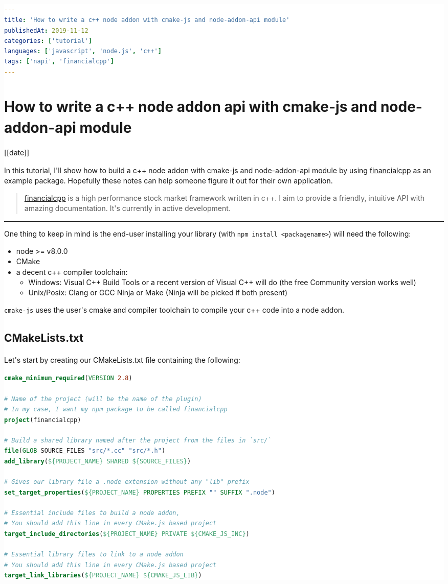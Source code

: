 ```yaml
---
title: 'How to write a c++ node addon with cmake-js and node-addon-api module'
publishedAt: 2019-11-12
categories: ['tutorial']
languages: ['javascript', 'node.js', 'c++']
tags: ['napi', 'financialcpp']
---
```


# How to write a c++ node addon api with cmake-js and node-addon-api module
[[date]]

In this tutorial, I'll show how to build a c++ node addon with cmake-js and node-addon-api module by using [financialcpp](https://financialcpp.com) as an example package. Hopefully these notes can help someone figure it out for their own application.

> [financialcpp](https://financialcpp.com) is a high performance stock market framework written in c++. I aim to provide a friendly, intuitive API with amazing documentation. It's currently in active development.

---

One thing to keep in mind is the end-user installing your library (with `npm install <packagename>`) will need the following:

- node >= v8.0.0
- CMake
- a decent c++ compiler toolchain:
  - Windows:
    Visual C++ Build Tools or a recent version of Visual C++ will do (the free Community version works well)
  - Unix/Posix:
    Clang or GCC
    Ninja or Make (Ninja will be picked if both present)

`cmake-js` uses the user's cmake and compiler toolchain to compile your c++ code into a node addon.

## CMakeLists.txt

Let's start by creating our CMakeLists.txt file containing the following:

```cmake
cmake_minimum_required(VERSION 2.8)

# Name of the project (will be the name of the plugin)
# In my case, I want my npm package to be called financialcpp
project(financialcpp)

# Build a shared library named after the project from the files in `src/`
file(GLOB SOURCE_FILES "src/*.cc" "src/*.h")
add_library(${PROJECT_NAME} SHARED ${SOURCE_FILES})

# Gives our library file a .node extension without any "lib" prefix
set_target_properties(${PROJECT_NAME} PROPERTIES PREFIX "" SUFFIX ".node")

# Essential include files to build a node addon,
# You should add this line in every CMake.js based project
target_include_directories(${PROJECT_NAME} PRIVATE ${CMAKE_JS_INC})

# Essential library files to link to a node addon
# You should add this line in every CMake.js based project
target_link_libraries(${PROJECT_NAME} ${CMAKE_JS_LIB})

```